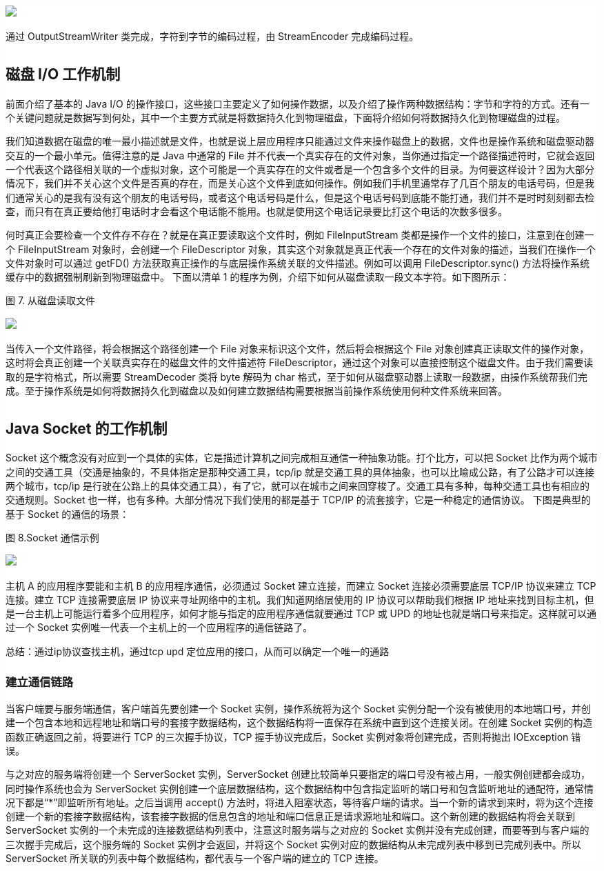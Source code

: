 ![](https://raw.githubusercontent.com/xmzpc/PicBed/master/img/201911/20191105162428.png)

通过 OutputStreamWriter 类完成，字符到字节的编码过程，由 StreamEncoder 完成编码过程。

## 磁盘 I/O 工作机制

前面介绍了基本的 Java I/O 的操作接口，这些接口主要定义了如何操作数据，以及介绍了操作两种数据结构：字节和字符的方式。还有一个关键问题就是数据写到何处，其中一个主要方式就是将数据持久化到物理磁盘，下面将介绍如何将数据持久化到物理磁盘的过程。

我们知道数据在磁盘的唯一最小描述就是文件，也就是说上层应用程序只能通过文件来操作磁盘上的数据，文件也是操作系统和磁盘驱动器交互的一个最小单元。值得注意的是 Java 中通常的 File 并不代表一个真实存在的文件对象，当你通过指定一个路径描述符时，它就会返回一个代表这个路径相关联的一个虚拟对象，这个可能是一个真实存在的文件或者是一个包含多个文件的目录。为何要这样设计？因为大部分情况下，我们并不关心这个文件是否真的存在，而是关心这个文件到底如何操作。例如我们手机里通常存了几百个朋友的电话号码，但是我们通常关心的是我有没有这个朋友的电话号码，或者这个电话号码是什么，但是这个电话号码到底能不能打通，我们并不是时时刻刻都去检查，而只有在真正要给他打电话时才会看这个电话能不能用。也就是使用这个电话记录要比打这个电话的次数多很多。

何时真正会要检查一个文件存不存在？就是在真正要读取这个文件时，例如 FileInputStream 类都是操作一个文件的接口，注意到在创建一个 FileInputStream 对象时，会创建一个 FileDescriptor 对象，其实这个对象就是真正代表一个存在的文件对象的描述，当我们在操作一个文件对象时可以通过 getFD() 方法获取真正操作的与底层操作系统关联的文件描述。例如可以调用 FileDescriptor.sync() 方法将操作系统缓存中的数据强制刷新到物理磁盘中。
下面以清单 1 的程序为例，介绍下如何从磁盘读取一段文本字符。如下图所示：

图 7. 从磁盘读取文件

![](https://raw.githubusercontent.com/xmzpc/PicBed/master/img/201911/20191105162500.png)

当传入一个文件路径，将会根据这个路径创建一个 File 对象来标识这个文件，然后将会根据这个 File 对象创建真正读取文件的操作对象，这时将会真正创建一个关联真实存在的磁盘文件的文件描述符 FileDescriptor，通过这个对象可以直接控制这个磁盘文件。由于我们需要读取的是字符格式，所以需要 StreamDecoder 类将 byte 解码为 char 格式，至于如何从磁盘驱动器上读取一段数据，由操作系统帮我们完成。至于操作系统是如何将数据持久化到磁盘以及如何建立数据结构需要根据当前操作系统使用何种文件系统来回答。

## Java Socket 的工作机制

Socket 这个概念没有对应到一个具体的实体，它是描述计算机之间完成相互通信一种抽象功能。打个比方，可以把 Socket 比作为两个城市之间的交通工具（交通是抽象的，不具体指定是那种交通工具，tcp/ip 就是交通工具的具体抽象，也可以比喻成公路，有了公路才可以连接两个城市，tcp/ip 是行驶在公路上的具体交通工具），有了它，就可以在城市之间来回穿梭了。交通工具有多种，每种交通工具也有相应的交通规则。Socket 也一样，也有多种。大部分情况下我们使用的都是基于 TCP/IP 的流套接字，它是一种稳定的通信协议。
下图是典型的基于 Socket 的通信的场景：

图 8.Socket 通信示例

![](https://raw.githubusercontent.com/xmzpc/PicBed/master/img/201911/20191105162535.png)

主机 A 的应用程序要能和主机 B 的应用程序通信，必须通过 Socket 建立连接，而建立 Socket 连接必须需要底层 TCP/IP 协议来建立 TCP 连接。建立 TCP 连接需要底层 IP 协议来寻址网络中的主机。我们知道网络层使用的 IP 协议可以帮助我们根据 IP 地址来找到目标主机，但是一台主机上可能运行着多个应用程序，如何才能与指定的应用程序通信就要通过 TCP 或 UPD 的地址也就是端口号来指定。这样就可以通过一个 Socket 实例唯一代表一个主机上的一个应用程序的通信链路了。

总结：通过ip协议查找主机，通过tcp upd 定位应用的接口，从而可以确定一个唯一的通路

### 建立通信链路

当客户端要与服务端通信，客户端首先要创建一个 Socket 实例，操作系统将为这个 Socket 实例分配一个没有被使用的本地端口号，并创建一个包含本地和远程地址和端口号的套接字数据结构，这个数据结构将一直保存在系统中直到这个连接关闭。在创建 Socket 实例的构造函数正确返回之前，将要进行 TCP 的三次握手协议，TCP 握手协议完成后，Socket 实例对象将创建完成，否则将抛出 IOException 错误。

与之对应的服务端将创建一个 ServerSocket 实例，ServerSocket 创建比较简单只要指定的端口号没有被占用，一般实例创建都会成功，同时操作系统也会为 ServerSocket 实例创建一个底层数据结构，这个数据结构中包含指定监听的端口号和包含监听地址的通配符，通常情况下都是“*”即监听所有地址。之后当调用 accept() 方法时，将进入阻塞状态，等待客户端的请求。当一个新的请求到来时，将为这个连接创建一个新的套接字数据结构，该套接字数据的信息包含的地址和端口信息正是请求源地址和端口。这个新创建的数据结构将会关联到 ServerSocket 实例的一个未完成的连接数据结构列表中，注意这时服务端与之对应的 Socket 实例并没有完成创建，而要等到与客户端的三次握手完成后，这个服务端的 Socket 实例才会返回，并将这个 Socket 实例对应的数据结构从未完成列表中移到已完成列表中。所以 ServerSocket 所关联的列表中每个数据结构，都代表与一个客户端的建立的 TCP 连接。

